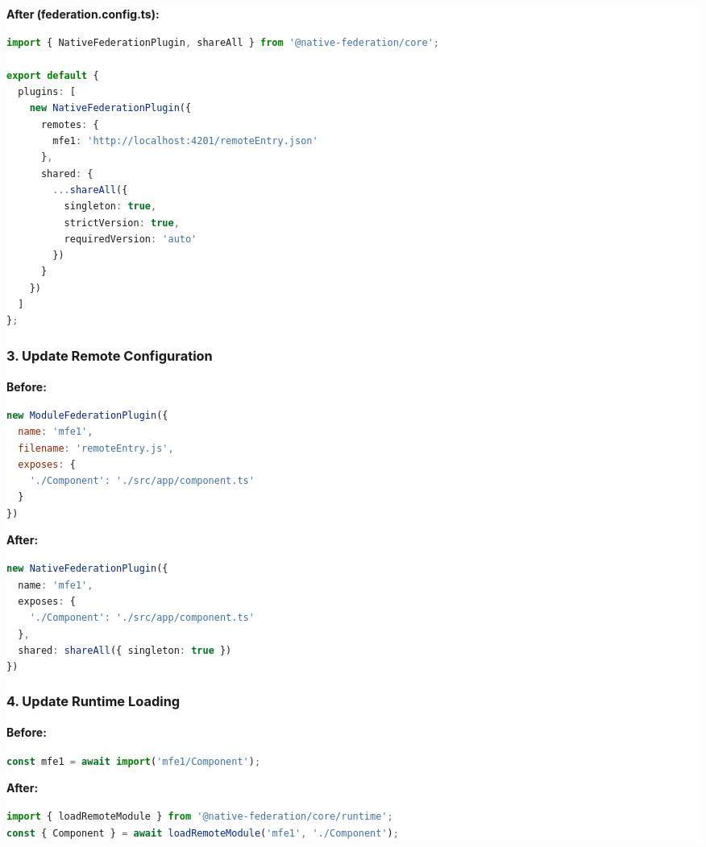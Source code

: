 **After (federation.config.ts):**
```typescript
import { NativeFederationPlugin, shareAll } from '@native-federation/core';

export default {
  plugins: [
    new NativeFederationPlugin({
      remotes: {
        mfe1: 'http://localhost:4201/remoteEntry.json'
      },
      shared: {
        ...shareAll({
          singleton: true,
          strictVersion: true,
          requiredVersion: 'auto'
        })
      }
    })
  ]
};
```

### 3. Update Remote Configuration

**Before:**
```javascript
new ModuleFederationPlugin({
  name: 'mfe1',
  filename: 'remoteEntry.js',
  exposes: {
    './Component': './src/app/component.ts'
  }
})
```

**After:**
```typescript
new NativeFederationPlugin({
  name: 'mfe1',
  exposes: {
    './Component': './src/app/component.ts'
  },
  shared: shareAll({ singleton: true })
})
```

### 4. Update Runtime Loading

**Before:**
```typescript
const mfe1 = await import('mfe1/Component');
```

**After:**
```typescript
import { loadRemoteModule } from '@native-federation/core/runtime';
const { Component } = await loadRemoteModule('mfe1', './Component');
```
